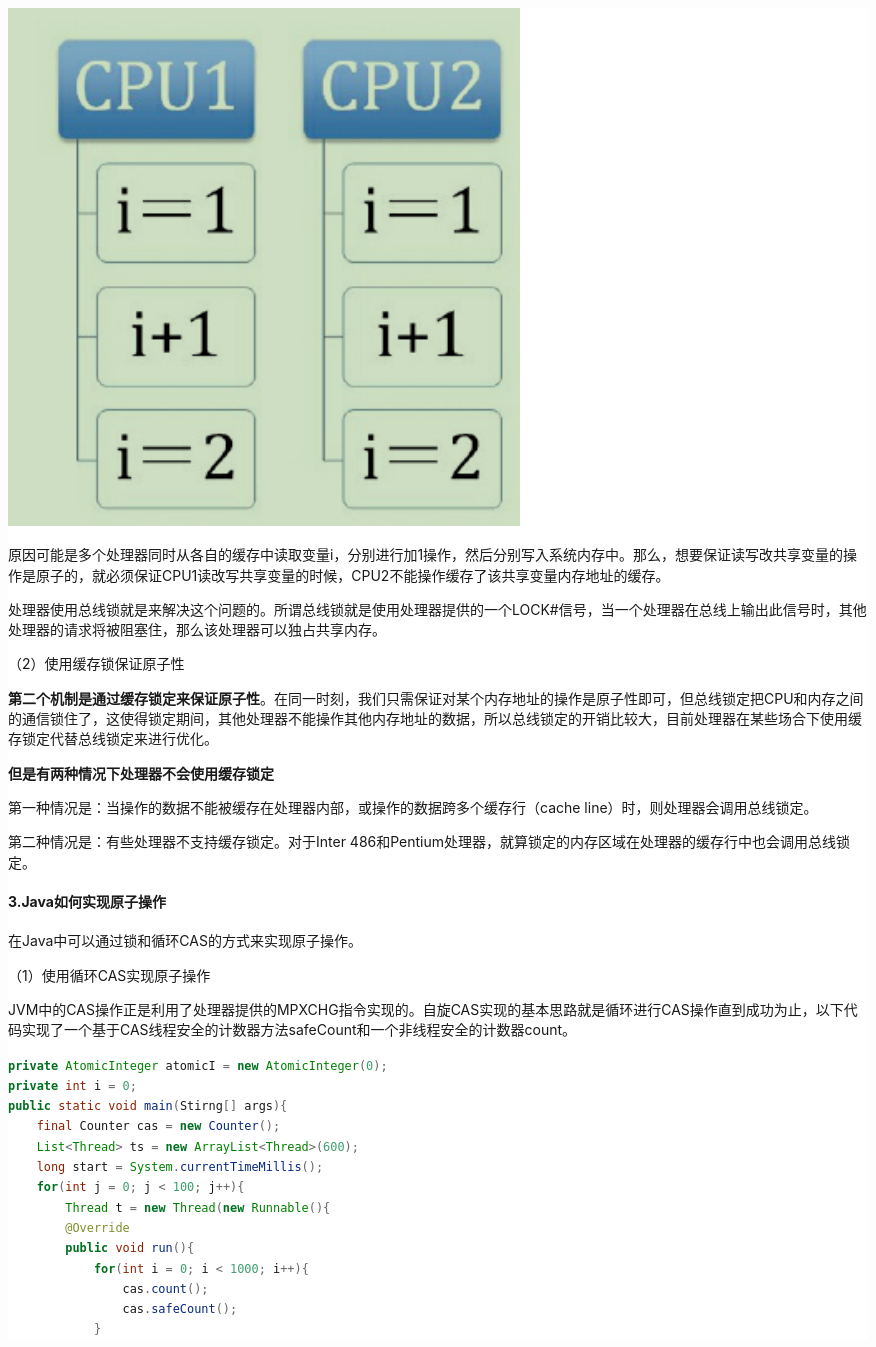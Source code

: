![](image/228.png)

原因可能是多个处理器同时从各自的缓存中读取变量i，分别进行加1操作，然后分别写入系统内存中。那么，想要保证读写改共享变量的操作是原子的，就必须保证CPU1读改写共享变量的时候，CPU2不能操作缓存了该共享变量内存地址的缓存。

处理器使用总线锁就是来解决这个问题的。所谓总线锁就是使用处理器提供的一个LOCK#信号，当一个处理器在总线上输出此信号时，其他处理器的请求将被阻塞住，那么该处理器可以独占共享内存。

（2）使用缓存锁保证原子性

**第二个机制是通过缓存锁定来保证原子性**。在同一时刻，我们只需保证对某个内存地址的操作是原子性即可，但总线锁定把CPU和内存之间的通信锁住了，这使得锁定期间，其他处理器不能操作其他内存地址的数据，所以总线锁定的开销比较大，目前处理器在某些场合下使用缓存锁定代替总线锁定来进行优化。

**但是有两种情况下处理器不会使用缓存锁定**

第一种情况是：当操作的数据不能被缓存在处理器内部，或操作的数据跨多个缓存行（cache line）时，则处理器会调用总线锁定。

第二种情况是：有些处理器不支持缓存锁定。对于Inter 486和Pentium处理器，就算锁定的内存区域在处理器的缓存行中也会调用总线锁定。

#### 3.Java如何实现原子操作

在Java中可以通过锁和循环CAS的方式来实现原子操作。

（1）使用循环CAS实现原子操作

JVM中的CAS操作正是利用了处理器提供的MPXCHG指令实现的。自旋CAS实现的基本思路就是循环进行CAS操作直到成功为止，以下代码实现了一个基于CAS线程安全的计数器方法safeCount和一个非线程安全的计数器count。

```java
private AtomicInteger atomicI = new AtomicInteger(0);
private int i = 0;
public static void main(Stirng[] args){
    final Counter cas = new Counter();
    List<Thread> ts = new ArrayList<Thread>(600);
    long start = System.currentTimeMillis();
    for(int j = 0; j < 100; j++){
        Thread t = new Thread(new Runnable(){
        @Override
        public void run(){
            for(int i = 0; i < 1000; i++){
                cas.count();
                cas.safeCount();
            }
```